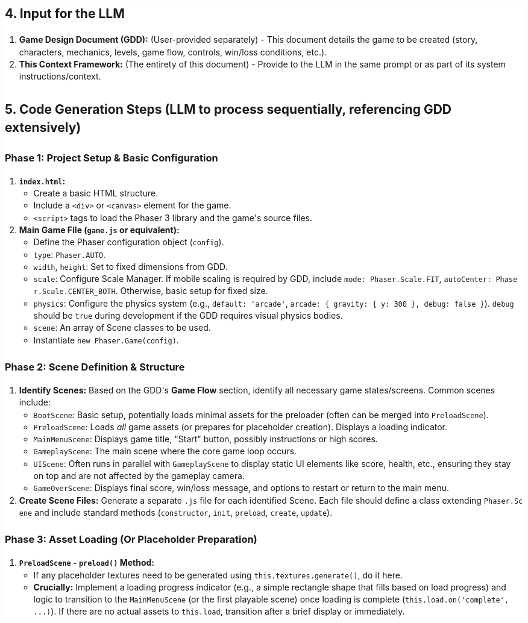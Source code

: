 ## 4. Input for the LLM

1.  **Game Design Document (GDD):** (User-provided separately) - This document details the game to be created (story, characters, mechanics, levels, game flow, controls, win/loss conditions, etc.).
2.  **This Context Framework:** (The entirety of this document) - Provide to the LLM in the same prompt or as part of its system instructions/context.

## 5. Code Generation Steps (LLM to process sequentially, referencing GDD extensively)

### Phase 1: Project Setup & Basic Configuration

1.  **`index.html`:**
    * Create a basic HTML structure.
    * Include a `<div>` or `<canvas>` element for the game.
    * `<script>` tags to load the Phaser 3 library and the game's source files.
2.  **Main Game File (`game.js` or equivalent):**
    * Define the Phaser configuration object (`config`).
    * `type`: `Phaser.AUTO`.
    * `width`, `height`: Set to fixed dimensions from GDD.
    * `scale`: Configure Scale Manager. If mobile scaling is required by GDD, include `mode: Phaser.Scale.FIT`, `autoCenter: Phaser.Scale.CENTER_BOTH`. Otherwise, basic setup for fixed size.
    * `physics`: Configure the physics system (e.g., `default: 'arcade'`, `arcade: { gravity: { y: 300 }, debug: false }`). `debug` should be `true` during development if the GDD requires visual physics bodies.
    * `scene`: An array of Scene classes to be used.
    * Instantiate `new Phaser.Game(config)`.

### Phase 2: Scene Definition & Structure

1.  **Identify Scenes:** Based on the GDD's **Game Flow** section, identify all necessary game states/screens. Common scenes include:
    * `BootScene`: Basic setup, potentially loads minimal assets for the preloader (often can be merged into `PreloadScene`).
    * `PreloadScene`: Loads *all* game assets (or prepares for placeholder creation). Displays a loading indicator.
    * `MainMenuScene`: Displays game title, "Start" button, possibly instructions or high scores.
    * `GameplayScene`: The main scene where the core game loop occurs.
    * `UIScene`: Often runs in parallel with `GameplayScene` to display static UI elements like score, health, etc., ensuring they stay on top and are not affected by the gameplay camera.
    * `GameOverScene`: Displays final score, win/loss message, and options to restart or return to the main menu.
2.  **Create Scene Files:** Generate a separate `.js` file for each identified Scene. Each file should define a class extending `Phaser.Scene` and include standard methods (`constructor`, `init`, `preload`, `create`, `update`).

### Phase 3: Asset Loading (Or Placeholder Preparation)

1.  **`PreloadScene` - `preload()` Method:**
    * If any placeholder textures need to be generated using `this.textures.generate()`, do it here.
    * **Crucially:** Implement a loading progress indicator (e.g., a simple rectangle shape that fills based on load progress) and logic to transition to the `MainMenuScene` (or the first playable scene) once loading is complete (`this.load.on('complete', ...)`). If there are no actual assets to `this.load`, transition after a brief display or immediately.
